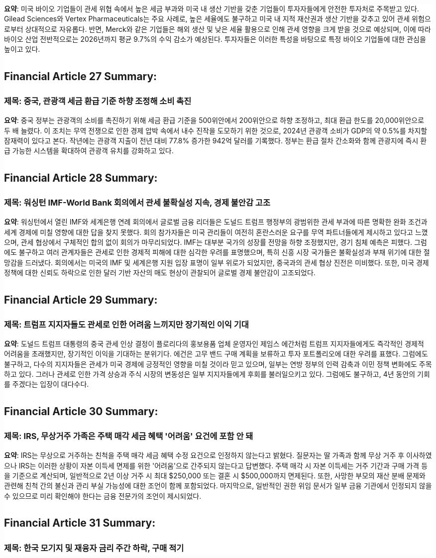 

**요약**:
미국 바이오 기업들이 관세 위협 속에서 높은 세금 부과와 미국 내 생산 기반을 갖춘 기업들이 투자자들에게 안전한 투자처로 주목받고 있다. Gilead Sciences와 Vertex Pharmaceuticals는 주요 사례로, 높은 세율에도 불구하고 미국 내 지적 재산권과 생산 기반을 갖추고 있어 관세 위험으로부터 상대적으로 자유롭다. 반면, Merck와 같은 기업들은 해외 생산 및 낮은 세율 활용으로 인해 관세 영향을 크게 받을 것으로 예상되며, 이에 따라 바이오 산업 전반적으로는 2026년까지 평균 9.7%의 수익 감소가 예상된다. 투자자들은 이러한 특성을 바탕으로 특정 바이오 기업들에 대한 관심을 높이고 있다.

## **Financial Article 27 Summary**:
### 제목: 중국, 관광객 세금 환급 기준 하향 조정해 소비 촉진



**요약**: 중국 정부는 관광객의 소비를 촉진하기 위해 세금 환급 기준을 500위안에서 200위안으로 하향 조정하고, 최대 환급 한도를 20,000위안으로 두 배 늘렸다. 이 조치는 무역 전쟁으로 인한 경제 압박 속에서 내수 진작을 도모하기 위한 것으로, 2024년 관광객 소비가 GDP의 약 0.5%를 차지할 잠재력이 있다고 본다. 작년에는 관광객 지출이 전년 대비 77.8% 증가한 942억 달러를 기록했다. 정부는 환급 절차 간소화와 함께 관광지에 즉시 환급 가능한 시스템을 확대하여 관광객 유치를 강화하고 있다.

## **Financial Article 28 Summary**:
### 제목: 워싱턴 IMF-World Bank 회의에서 관세 불확실성 지속, 경제 불안감 고조



**요약**:
워싱턴에서 열린 IMF와 세계은행 연례 회의에서 글로벌 금융 리더들은 도널드 트럼프 행정부의 광범위한 관세 부과에 따른 명확한 완화 조건과 세계 경제에 미칠 영향에 대한 답을 찾지 못했다. 회의 참가자들은 미국 관리들이 여전히 혼란스러운 요구를 무역 파트너들에게 제시하고 있다고 느꼈으며, 관세 협상에서 구체적인 합의 없이 회의가 마무리되었다. IMF는 대부분 국가의 성장률 전망을 하향 조정했지만, 경기 침체 예측은 피했다. 그럼에도 불구하고 여러 관계자들은 관세로 인한 경제적 피해에 대한 심각한 우려를 표명했으며, 특히 신흥 시장 국가들은 불확실성과 부채 위기에 대한 절망감을 드러냈다. 회의에서는 미국의 IMF 및 세계은행 지원 입장 표명이 일부 위로가 되었지만, 중국과의 관세 협상 진전은 미비했다. 또한, 미국 경제 정책에 대한 신뢰도 하락으로 인한 달러 기반 자산의 매도 현상이 관찰되어 글로벌 경제 불안감이 고조되었다.

## **Financial Article 29 Summary**:
### 제목: 트럼프 지지자들도 관세로 인한 어려움 느끼지만 장기적인 이익 기대



**요약**: 도널드 트럼프 대통령의 중국 관세 인상 결정이 플로리다의 홍보용품 업체 운영자인 제임스 에간처럼 트럼프 지지자들에게도 즉각적인 경제적 어려움을 초래했지만, 장기적인 이익을 기대하는 분위기다. 에건은 고무 밴드 구매 계획을 보류하고 투자 포트폴리오에 대한 우려를 표했다. 그럼에도 불구하고, 다수의 지지자들은 관세가 미국 경제에 긍정적인 영향을 미칠 것이라 믿고 있으며, 일부는 연방 정부의 인력 감축과 이민 정책 변화에도 주목하고 있다. 그러나 관세로 인한 가격 상승과 주식 시장의 변동성은 일부 지지자들에게 후회를 불러일으키고 있다. 그럼에도 불구하고, 4년 동안의 기회를 주겠다는 입장이 대다수다.

## **Financial Article 30 Summary**:
### 제목: IRS, 무상거주 가족은 주택 매각 세금 혜택 '어려움' 요건에 포함 안 돼



**요약**: IRS는 무상으로 거주하는 친척을 주택 매각 세금 혜택 수정 요건으로 인정하지 않는다고 밝혔다. 질문자는 딸 가족과 함께 무상 거주 후 이사하였으나 IRS는 이러한 상황이 자본 이득세 면제를 위한 '어려움'으로 간주되지 않는다고 답변했다. 주택 매각 시 자본 이득세는 거주 기간과 구매 가격 등을 기준으로 계산되며, 일반적으로 2년 이상 거주 시 최대 $250,000 또는 결혼 시 $500,000까지 면제된다. 또한, 사망한 부모의 재산 분배 문제와 관련해 친척 간의 불신과 관리 부실 가능성에 대한 조언이 함께 포함되었다. 마지막으로, 일반적인 권한 위임 문서가 일부 금융 기관에서 인정되지 않을 수 있으므로 미리 확인해야 한다는 금융 전문가의 조언이 제시되었다.

## **Financial Article 31 Summary**:
### 제목: 한국 모기지 및 재융자 금리 주간 하락, 구매 적기
